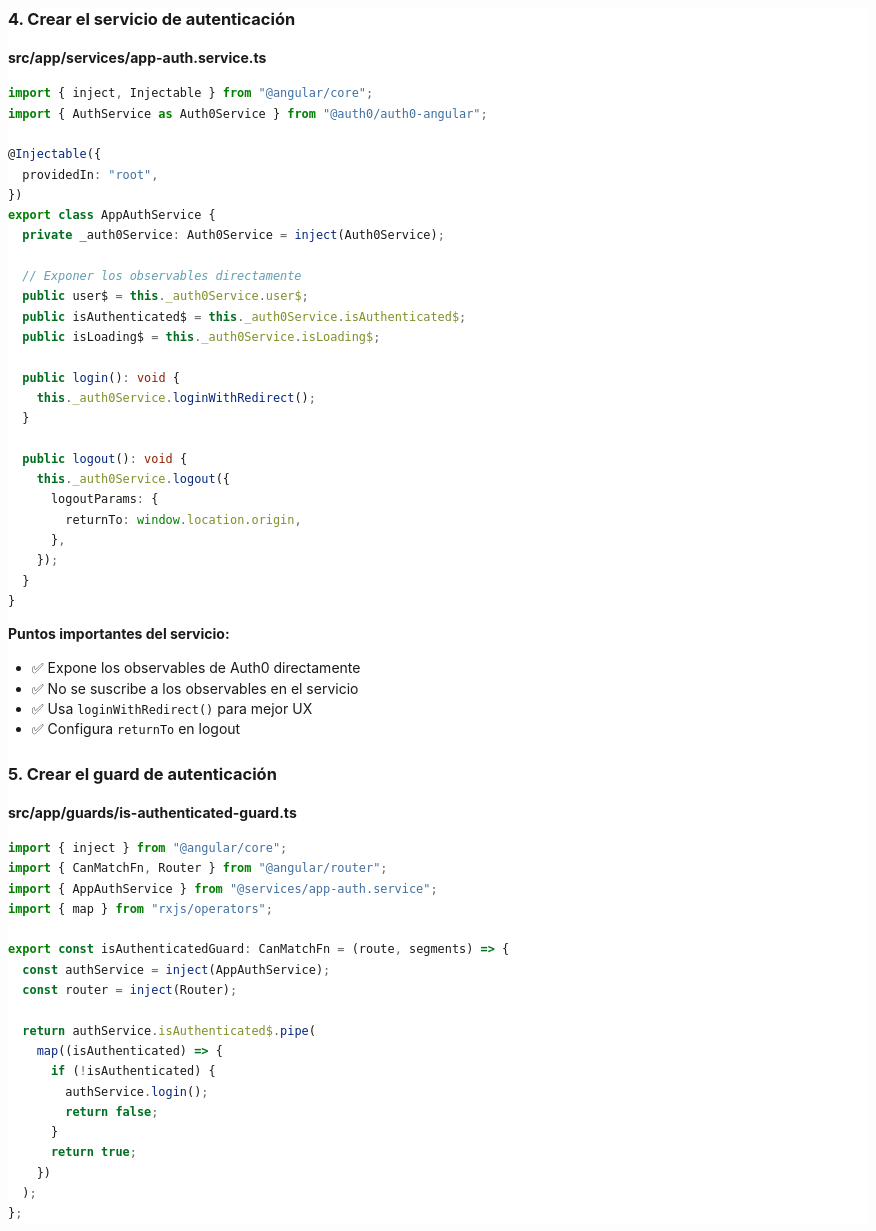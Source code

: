 ### 4. Crear el servicio de autenticación

**src/app/services/app-auth.service.ts**

```typescript
import { inject, Injectable } from "@angular/core";
import { AuthService as Auth0Service } from "@auth0/auth0-angular";

@Injectable({
  providedIn: "root",
})
export class AppAuthService {
  private _auth0Service: Auth0Service = inject(Auth0Service);

  // Exponer los observables directamente
  public user$ = this._auth0Service.user$;
  public isAuthenticated$ = this._auth0Service.isAuthenticated$;
  public isLoading$ = this._auth0Service.isLoading$;

  public login(): void {
    this._auth0Service.loginWithRedirect();
  }

  public logout(): void {
    this._auth0Service.logout({
      logoutParams: {
        returnTo: window.location.origin,
      },
    });
  }
}
```

**Puntos importantes del servicio:**

- ✅ Expone los observables de Auth0 directamente
- ✅ No se suscribe a los observables en el servicio
- ✅ Usa `loginWithRedirect()` para mejor UX
- ✅ Configura `returnTo` en logout

### 5. Crear el guard de autenticación

**src/app/guards/is-authenticated-guard.ts**

```typescript
import { inject } from "@angular/core";
import { CanMatchFn, Router } from "@angular/router";
import { AppAuthService } from "@services/app-auth.service";
import { map } from "rxjs/operators";

export const isAuthenticatedGuard: CanMatchFn = (route, segments) => {
  const authService = inject(AppAuthService);
  const router = inject(Router);

  return authService.isAuthenticated$.pipe(
    map((isAuthenticated) => {
      if (!isAuthenticated) {
        authService.login();
        return false;
      }
      return true;
    })
  );
};
```
